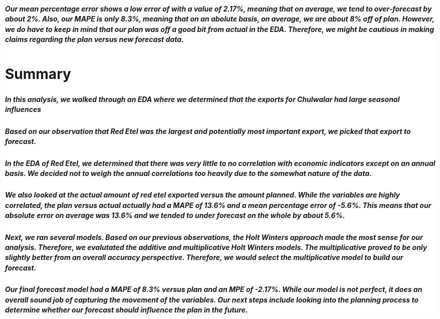 ##### Our mean percentage error shows a low error of with a value of 2.17%, meaning that on average, we tend to over-forecast by about 2%.  Also, our MAPE is only 8.3%, meaning that on an abolute basis, on average, we are about 8% off of plan.  However, we do have to keep in mind that our plan was off a good bit from actual in the EDA.  Therefore, we might be cautious in making claims regarding the plan versus new forecast data.



# Summary

##### In this analysis, we walked through an EDA where we determined that the exports for Chulwalar had large seasonal influences
##### Based on our observation that Red Etel was the largest and potentially most important export, we picked that export to forecast.
##### In the EDA of Red Etel, we determined that there was very little to no correlation with economic indicators except on an annual basis.  We decided not to weigh the annual correlations too heavily due to the somewhat nature of the data.
##### We also looked at the actual amount of red etel exported versus the amount planned.  While the variables are highly correlated, the plan versus actual actually had a MAPE of 13.6% and a mean percentage error of -5.6%.  This means that our absolute error on average was 13.6% and we tended to under forecast on the whole by about 5.6%.
##### Next, we ran several models.  Based on our previous observations, the Holt Winters approach made the most sense for our analysis.  Therefore, we evalutated the additive and multiplicative Holt Winters models.  The multiplicative proved to be only slightly better from an overall accuracy perspective.  Therefore, we would select the multiplicative model to build our forecast.
##### Our final forecast model had a MAPE of 8.3% versus plan and an MPE of -2.17%.  While our model is not perfect, it does an overall sound job of capturing the movement of the variables. Our next steps include looking into the planning process to determine whether our forecast should influence the plan in the future.  






